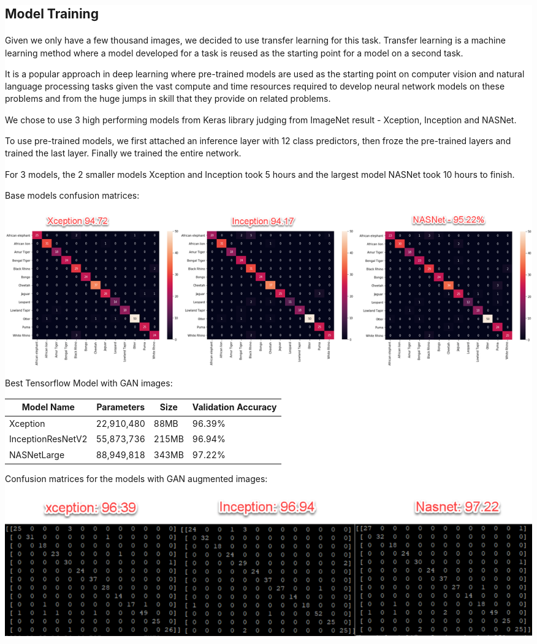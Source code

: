 

## Model Training

Given we only have a few thousand images, we decided to use transfer
learning for this task. Transfer learning is a machine learning method
where a model developed for a task is reused as the starting point for a
model on a second task.

It is a popular approach in deep learning where pre-trained models are
used as the starting point on computer vision and natural language
processing tasks given the vast compute and time resources required to
develop neural network models on these problems and from the huge jumps
in skill that they provide on related problems.

We chose to use 3 high performing models from Keras library judging from
ImageNet result - Xception, Inception and NASNet.

To use pre-trained models, we first attached an inference layer with 12
class predictors, then froze the pre-trained layers and trained the last
layer. Finally we trained the entire network.

For 3 models, the 2 smaller models Xception and Inception took 5 hours
and the largest model NASNet took 10 hours to finish.

Base models confusion matrices:

![](media/image14.png)


Best Tensorflow Model with GAN images:

  **Model Name**     | **Parameters** | **Size** | **Validation Accuracy**
  -------------------|----------------|----------|-------------------------
  Xception           | 22,910,480     | 88MB     | 96.39%
  InceptionResNetV2  | 55,873,736     | 215MB    | 96.94%
  NASNetLarge        | 88,949,818     | 343MB    | 97.22%

Confusion matrices for the models with GAN augmented images:

![](media/image13.png)
